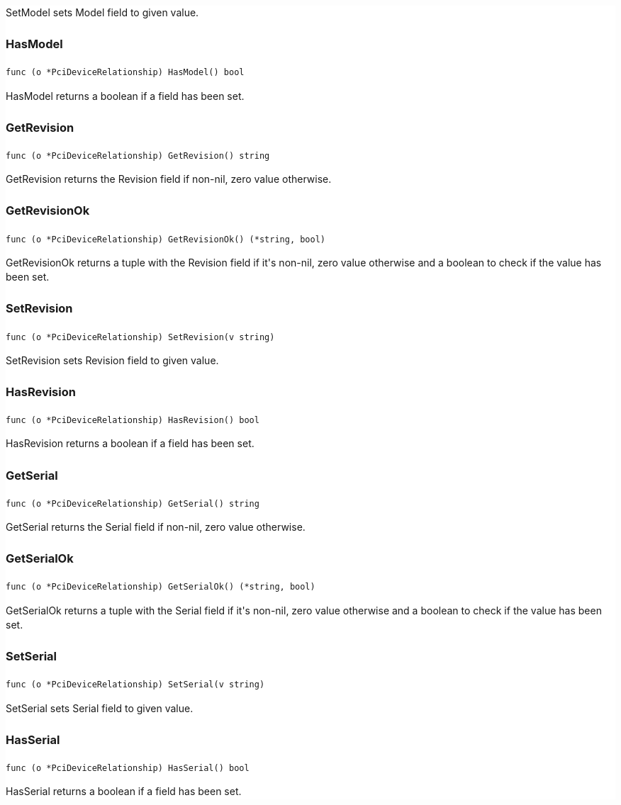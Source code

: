 SetModel sets Model field to given value.

### HasModel

`func (o *PciDeviceRelationship) HasModel() bool`

HasModel returns a boolean if a field has been set.

### GetRevision

`func (o *PciDeviceRelationship) GetRevision() string`

GetRevision returns the Revision field if non-nil, zero value otherwise.

### GetRevisionOk

`func (o *PciDeviceRelationship) GetRevisionOk() (*string, bool)`

GetRevisionOk returns a tuple with the Revision field if it's non-nil, zero value otherwise
and a boolean to check if the value has been set.

### SetRevision

`func (o *PciDeviceRelationship) SetRevision(v string)`

SetRevision sets Revision field to given value.

### HasRevision

`func (o *PciDeviceRelationship) HasRevision() bool`

HasRevision returns a boolean if a field has been set.

### GetSerial

`func (o *PciDeviceRelationship) GetSerial() string`

GetSerial returns the Serial field if non-nil, zero value otherwise.

### GetSerialOk

`func (o *PciDeviceRelationship) GetSerialOk() (*string, bool)`

GetSerialOk returns a tuple with the Serial field if it's non-nil, zero value otherwise
and a boolean to check if the value has been set.

### SetSerial

`func (o *PciDeviceRelationship) SetSerial(v string)`

SetSerial sets Serial field to given value.

### HasSerial

`func (o *PciDeviceRelationship) HasSerial() bool`

HasSerial returns a boolean if a field has been set.
